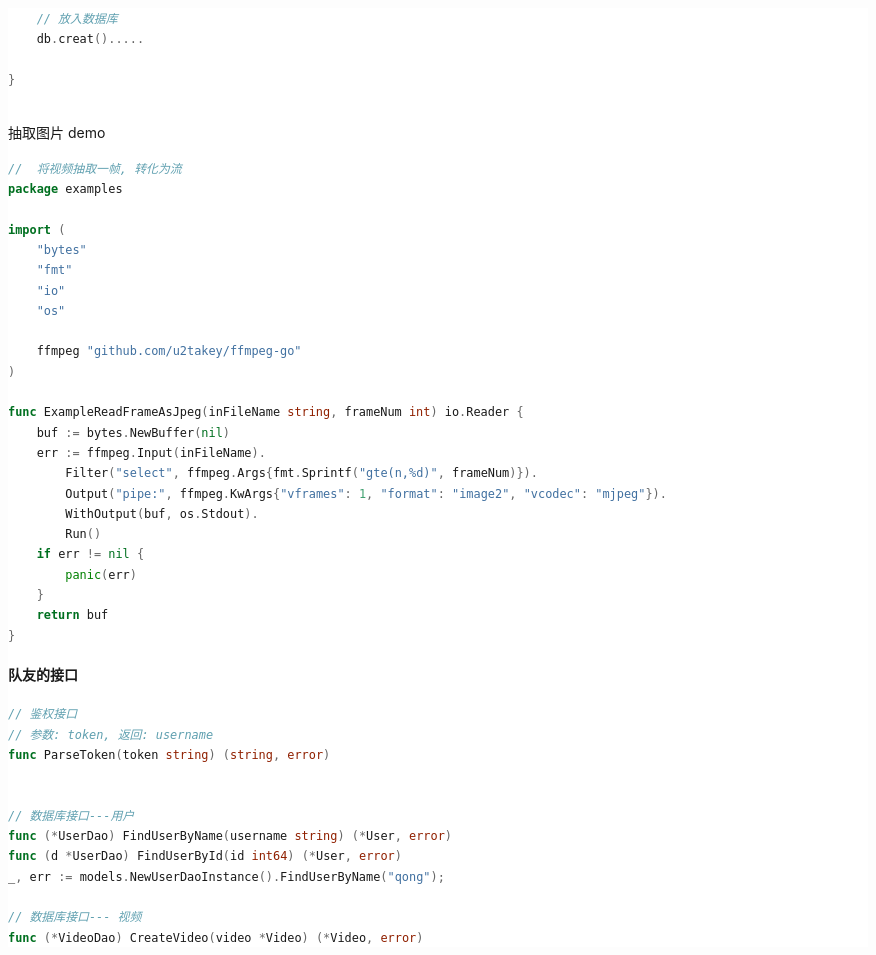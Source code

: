 ```go
    // 放入数据库
    db.creat().....
    
}



```



抽取图片 demo

```go
//  将视频抽取一帧, 转化为流
package examples

import (
	"bytes"
	"fmt"
	"io"
	"os"

	ffmpeg "github.com/u2takey/ffmpeg-go"
)

func ExampleReadFrameAsJpeg(inFileName string, frameNum int) io.Reader {
	buf := bytes.NewBuffer(nil)
	err := ffmpeg.Input(inFileName).
		Filter("select", ffmpeg.Args{fmt.Sprintf("gte(n,%d)", frameNum)}).
		Output("pipe:", ffmpeg.KwArgs{"vframes": 1, "format": "image2", "vcodec": "mjpeg"}).
		WithOutput(buf, os.Stdout).
		Run()
	if err != nil {
		panic(err)
	}
	return buf
}
```



#### 队友的接口

```go
// 鉴权接口
// 参数: token, 返回: username
func ParseToken(token string) (string, error)


// 数据库接口---用户
func (*UserDao) FindUserByName(username string) (*User, error)
func (d *UserDao) FindUserById(id int64) (*User, error) 
_, err := models.NewUserDaoInstance().FindUserByName("qong");

// 数据库接口--- 视频
func (*VideoDao) CreateVideo(video *Video) (*Video, error) 

```
